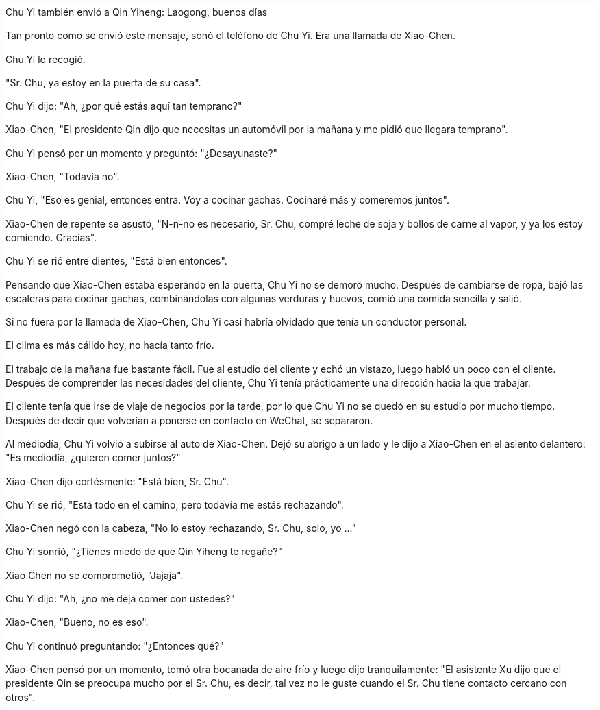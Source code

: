 Chu Yi también envió a Qin Yiheng: Laogong, buenos días

Tan pronto como se envió este mensaje, sonó el teléfono de Chu Yi. Era una llamada de Xiao-Chen.

Chu Yi lo recogió.

"Sr. Chu, ya estoy en la puerta de su casa".

Chu Yi dijo: "Ah, ¿por qué estás aquí tan temprano?"

Xiao-Chen, "El presidente Qin dijo que necesitas un automóvil por la mañana y me pidió que llegara temprano".

Chu Yi pensó por un momento y preguntó: "¿Desayunaste?"

Xiao-Chen, "Todavía no".

Chu Yi, "Eso es genial, entonces entra. Voy a cocinar gachas. Cocinaré más y comeremos juntos".

Xiao-Chen de repente se asustó, "N-n-no es necesario, Sr. Chu, compré leche de soja y bollos de carne al vapor, y ya los estoy comiendo. Gracias".

Chu Yi se rió entre dientes, "Está bien entonces".

Pensando que Xiao-Chen estaba esperando en la puerta, Chu Yi no se demoró mucho. Después de cambiarse de ropa, bajó las escaleras para cocinar gachas, combinándolas con algunas verduras y huevos, comió una comida sencilla y salió.

Si no fuera por la llamada de Xiao-Chen, Chu Yi casi habría olvidado que tenía un conductor personal.

El clima es más cálido hoy, no hacía tanto frío.

El trabajo de la mañana fue bastante fácil. Fue al estudio del cliente y echó un vistazo, luego habló un poco con el cliente. Después de comprender las necesidades del cliente, Chu Yi tenía prácticamente una dirección hacia la que trabajar.

El cliente tenía que irse de viaje de negocios por la tarde, por lo que Chu Yi no se quedó en su estudio por mucho tiempo. Después de decir que volverían a ponerse en contacto en WeChat, se separaron.

Al mediodía, Chu Yi volvió a subirse al auto de Xiao-Chen. Dejó su abrigo a un lado y le dijo a Xiao-Chen en el asiento delantero: "Es mediodía, ¿quieren comer juntos?"

Xiao-Chen dijo cortésmente: "Está bien, Sr. Chu".

Chu Yi se rió, "Está todo en el camino, pero todavía me estás rechazando".

Xiao-Chen negó con la cabeza, "No lo estoy rechazando, Sr. Chu, solo, yo ..."

Chu Yi sonrió, "¿Tienes miedo de que Qin Yiheng te regañe?"

Xiao Chen no se comprometió, "Jajaja".

Chu Yi dijo: "Ah, ¿no me deja comer con ustedes?"

Xiao-Chen, "Bueno, no es eso".

Chu Yi continuó preguntando: "¿Entonces qué?"

Xiao-Chen pensó por un momento, tomó otra bocanada de aire frío y luego dijo tranquilamente: "El asistente Xu dijo que el presidente Qin se preocupa mucho por el Sr. Chu, es decir, tal vez no le guste cuando el Sr. Chu tiene contacto cercano con otros".
